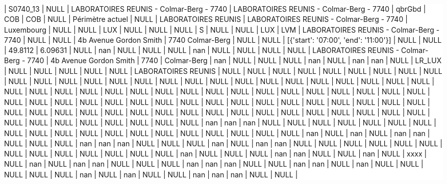 | S0740_13    | NULL                 | LABORATOIRES REUNIS - Colmar-Berg - 7740 | LABORATOIRES REUNIS - Colmar-Berg - 7740 | qbrGbd     | COB        | COB        | NULL         | Périmètre actuel | NULL            | LABORATOIRES REUNIS | LABORATOIRES REUNIS - Colmar-Berg - 7740 | Luxembourg | NULL                 | NULL           | LUX      | NULL            | NULL     | NULL     | S     | NULL          | NULL               | LUX    | LVM  | LABORATOIRES REUNIS - Colmar-Berg - 7740 | NULL       | NULL       | 4b Avenue Gordon Smith | 7740 Colmar-Berg | NULL  | NULL  | [{'start': '07:00', 'end': '11:00'}] | NULL     | NULL                                 | 49.8112 | 6.09631 | NULL          |              nan | NULL    | NULL  | NULL      |     nan | NULL     | NULL         | NULL      | NULL                | LABORATOIRES REUNIS - Colmar-Berg - 7740 | 4b Avenue Gordon Smith | 7740 | Colmar-Berg |             nan | NULL         | NULL           | NULL          |           nan | NULL        |        nan |          nan | NULL   | LR_LUX    | NULL              | NULL           | NULL          | NULL                  | NULL               | LABORATOIRES REUNIS | NULL            | NULL            | NULL            | NULL            | NULL        | NULL       | NULL        | NULL       | NULL        | NULL              | NULL        | NULL       | NULL        | NULL          | NULL       | NULL        | NULL        | NULL        | NULL       | NULL        | NULL           | NULL        | NULL       | NULL        | NULL            | NULL        | NULL       | NULL        | NULL        | NULL       | NULL        | NULL        | NULL       | NULL        | NULL            | NULL        | NULL       | NULL        | NULL        | NULL       | NULL        | NULL            | NULL        | NULL       | NULL        | NULL        | NULL       | NULL        | NULL       | NULL        | NULL        | NULL       | NULL        | NULL        | NULL       | NULL        | NULL        | NULL       | NULL        | NULL        | NULL       | NULL        | NULL        | NULL       | NULL        | NULL          | NULL       | NULL        | NULL        | NULL       | NULL        | NULL          | NULL            | NULL        | NULL       | NULL        | NULL            | NULL        | NULL       | NULL        | NULL        | NULL       | NULL        | NULL          | NULL            |           nan |        nan |         nan | NULL        | NULL       | NULL        | NULL        | NULL       | NULL        | NULL        | NULL       | NULL        | NULL       | NULL        | NULL        | NULL       | NULL        | NULL        | NULL       | NULL        | NULL              | NULL              |         nan | NULL          |              nan | NULL             |        nan |         nan | NULL        | NULL       | NULL        |         nan |        nan |         nan | NULL       | NULL        | NULL        |              nan | NULL             |         nan |           nan | NULL             | NULL        | NULL         | NULL         | NULL | NULL       | NULL      | NULL           | NULL      | NULL      | NULL   | NULL       | NULL        |       nan | NULL          | NULL             | NULL                |         nan |         nan | NULL        | NULL           |            nan | NULL              | xxxx     | NULL      |       nan | NULL     |       nan |      nan | NULL      | NULL        | NULL  |      nan |        nan |        nan | NULL            | NULL      |         nan |        nan | NULL |        nan | NULL  | NULL   | NULL     | NULL     | NULL          |                   nan | NULL  |   nan | NULL          | NULL              |                nan |                  nan |                  nan | NULL                    | NULL              |